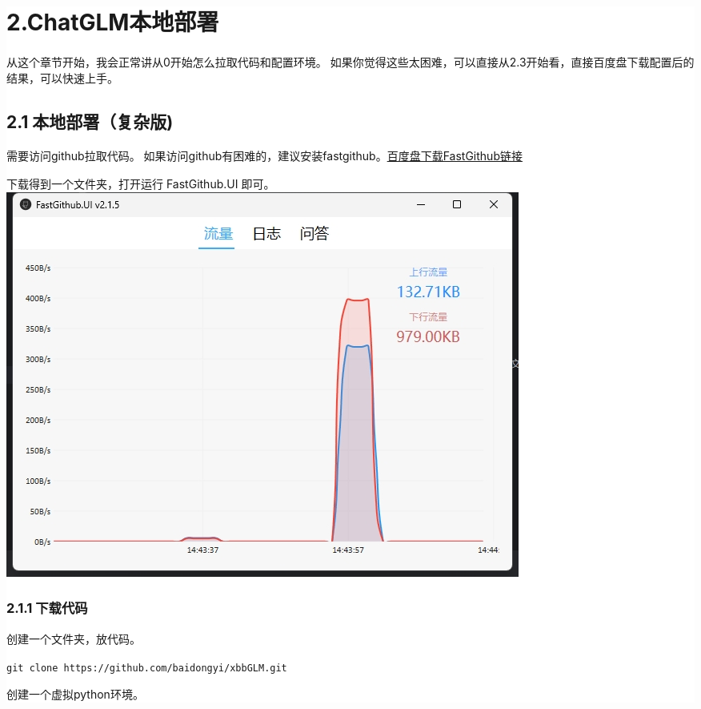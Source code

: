 # **2.ChatGLM本地部署**

从这个章节开始，我会正常讲从0开始怎么拉取代码和配置环境。
如果你觉得这些太困难，可以直接从2.3开始看，直接百度盘下载配置后的结果，可以快速上手。

## **2.1 本地部署（复杂版)**

需要访问github拉取代码。
如果访问github有困难的，建议安装fastgithub。[百度盘下载FastGithub链接](https://pan.baidu.com/s/1iKMY0w1Y7sDW-aQx2LA4Mw?pwd=nn6c)

下载得到一个文件夹，打开运行 FastGithub.UI 即可。
![fastgithub](images/fastGithub.png)

### **2.1.1 下载代码**
创建一个文件夹，放代码。

`git clone https://github.com/baidongyi/xbbGLM.git`

创建一个虚拟python环境。